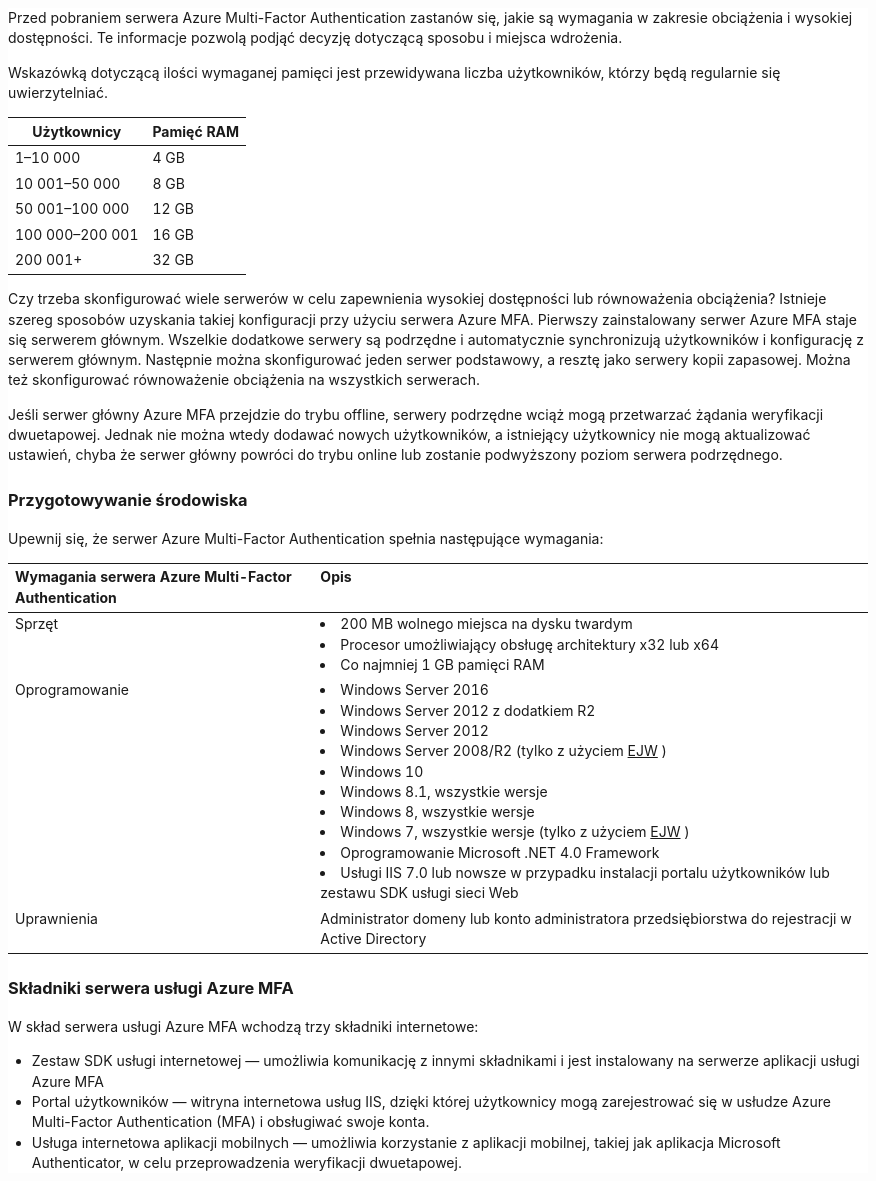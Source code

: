 Przed pobraniem serwera Azure Multi-Factor Authentication zastanów się, jakie są wymagania w zakresie obciążenia i wysokiej dostępności. Te informacje pozwolą podjąć decyzję dotyczącą sposobu i miejsca wdrożenia.

Wskazówką dotyczącą ilości wymaganej pamięci jest przewidywana liczba użytkowników, którzy będą regularnie się uwierzytelniać.

| Użytkownicy | Pamięć RAM |
| ----- | --- |
| 1–10 000 | 4 GB |
| 10 001–50 000 | 8 GB |
| 50 001–100 000 | 12 GB |
| 100 000–200 001 | 16 GB |
| 200 001+ | 32 GB |

Czy trzeba skonfigurować wiele serwerów w celu zapewnienia wysokiej dostępności lub równoważenia obciążenia? Istnieje szereg sposobów uzyskania takiej konfiguracji przy użyciu serwera Azure MFA. Pierwszy zainstalowany serwer Azure MFA staje się serwerem głównym. Wszelkie dodatkowe serwery są podrzędne i automatycznie synchronizują użytkowników i konfigurację z serwerem głównym. Następnie można skonfigurować jeden serwer podstawowy, a resztę jako serwery kopii zapasowej. Można też skonfigurować równoważenie obciążenia na wszystkich serwerach.

Jeśli serwer główny Azure MFA przejdzie do trybu offline, serwery podrzędne wciąż mogą przetwarzać żądania weryfikacji dwuetapowej. Jednak nie można wtedy dodawać nowych użytkowników, a istniejący użytkownicy nie mogą aktualizować ustawień, chyba że serwer główny powróci do trybu online lub zostanie podwyższony poziom serwera podrzędnego.

### <a name="prepare-your-environment"></a>Przygotowywanie środowiska

Upewnij się, że serwer Azure Multi-Factor Authentication spełnia następujące wymagania:

| Wymagania serwera Azure Multi-Factor Authentication | Opis |
|:--- |:--- |
| Sprzęt |<li>200 MB wolnego miejsca na dysku twardym</li><li>Procesor umożliwiający obsługę architektury x32 lub x64</li><li>Co najmniej 1 GB pamięci RAM</li> |
| Oprogramowanie |<li>Windows Server 2016</li><li>Windows Server 2012 z dodatkiem R2</li><li>Windows Server 2012</li><li>Windows Server 2008/R2 (tylko z użyciem [EJW](/lifecycle/faq/extended-security-updates) )</li><li>Windows 10</li><li>Windows 8.1, wszystkie wersje</li><li>Windows 8, wszystkie wersje</li><li>Windows 7, wszystkie wersje (tylko z użyciem [EJW](/lifecycle/faq/extended-security-updates) )</li><li>Oprogramowanie Microsoft .NET 4.0 Framework</li><li>Usługi IIS 7.0 lub nowsze w przypadku instalacji portalu użytkowników lub zestawu SDK usługi sieci Web</li> |
| Uprawnienia | Administrator domeny lub konto administratora przedsiębiorstwa do rejestracji w Active Directory |

### <a name="azure-mfa-server-components"></a>Składniki serwera usługi Azure MFA

W skład serwera usługi Azure MFA wchodzą trzy składniki internetowe:

* Zestaw SDK usługi internetowej — umożliwia komunikację z innymi składnikami i jest instalowany na serwerze aplikacji usługi Azure MFA
* Portal użytkowników — witryna internetowa usług IIS, dzięki której użytkownicy mogą zarejestrować się w usłudze Azure Multi-Factor Authentication (MFA) i obsługiwać swoje konta.
* Usługa internetowa aplikacji mobilnych — umożliwia korzystanie z aplikacji mobilnej, takiej jak aplikacja Microsoft Authenticator, w celu przeprowadzenia weryfikacji dwuetapowej.
